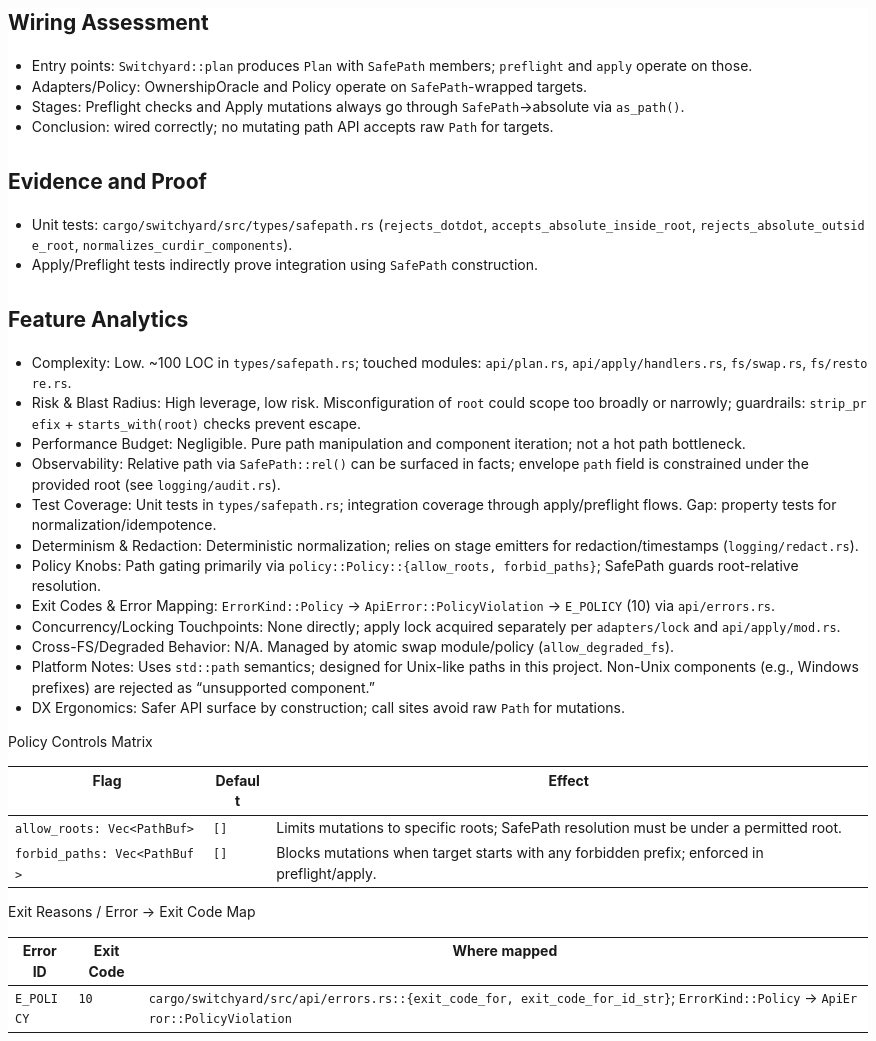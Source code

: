 ## Wiring Assessment

- Entry points: `Switchyard::plan` produces `Plan` with `SafePath` members; `preflight` and `apply` operate on those.
- Adapters/Policy: OwnershipOracle and Policy operate on `SafePath`-wrapped targets.
- Stages: Preflight checks and Apply mutations always go through `SafePath`→absolute via `as_path()`.
- Conclusion: wired correctly; no mutating path API accepts raw `Path` for targets.

## Evidence and Proof

- Unit tests: `cargo/switchyard/src/types/safepath.rs` (`rejects_dotdot`, `accepts_absolute_inside_root`, `rejects_absolute_outside_root`, `normalizes_curdir_components`).
- Apply/Preflight tests indirectly prove integration using `SafePath` construction.

## Feature Analytics

- Complexity: Low. ~100 LOC in `types/safepath.rs`; touched modules: `api/plan.rs`, `api/apply/handlers.rs`, `fs/swap.rs`, `fs/restore.rs`.
- Risk & Blast Radius: High leverage, low risk. Misconfiguration of `root` could scope too broadly or narrowly; guardrails: `strip_prefix` + `starts_with(root)` checks prevent escape.
- Performance Budget: Negligible. Pure path manipulation and component iteration; not a hot path bottleneck.
- Observability: Relative path via `SafePath::rel()` can be surfaced in facts; envelope `path` field is constrained under the provided root (see `logging/audit.rs`).
- Test Coverage: Unit tests in `types/safepath.rs`; integration coverage through apply/preflight flows. Gap: property tests for normalization/idempotence.
- Determinism & Redaction: Deterministic normalization; relies on stage emitters for redaction/timestamps (`logging/redact.rs`).
- Policy Knobs: Path gating primarily via `policy::Policy::{allow_roots, forbid_paths}`; SafePath guards root-relative resolution.
- Exit Codes & Error Mapping: `ErrorKind::Policy` → `ApiError::PolicyViolation` → `E_POLICY` (10) via `api/errors.rs`.
- Concurrency/Locking Touchpoints: None directly; apply lock acquired separately per `adapters/lock` and `api/apply/mod.rs`.
- Cross-FS/Degraded Behavior: N/A. Managed by atomic swap module/policy (`allow_degraded_fs`).
- Platform Notes: Uses `std::path` semantics; designed for Unix-like paths in this project. Non-Unix components (e.g., Windows prefixes) are rejected as “unsupported component.”
- DX Ergonomics: Safer API surface by construction; call sites avoid raw `Path` for mutations.

Policy Controls Matrix

| Flag | Default | Effect |
| --- | --- | --- |
| `allow_roots: Vec<PathBuf>` | `[]` | Limits mutations to specific roots; SafePath resolution must be under a permitted root. |
| `forbid_paths: Vec<PathBuf>` | `[]` | Blocks mutations when target starts with any forbidden prefix; enforced in preflight/apply. |

Exit Reasons / Error → Exit Code Map

| Error ID | Exit Code | Where mapped |
| --- | --- | --- |
| `E_POLICY` | `10` | `cargo/switchyard/src/api/errors.rs::{exit_code_for, exit_code_for_id_str}`; `ErrorKind::Policy` → `ApiError::PolicyViolation` |

